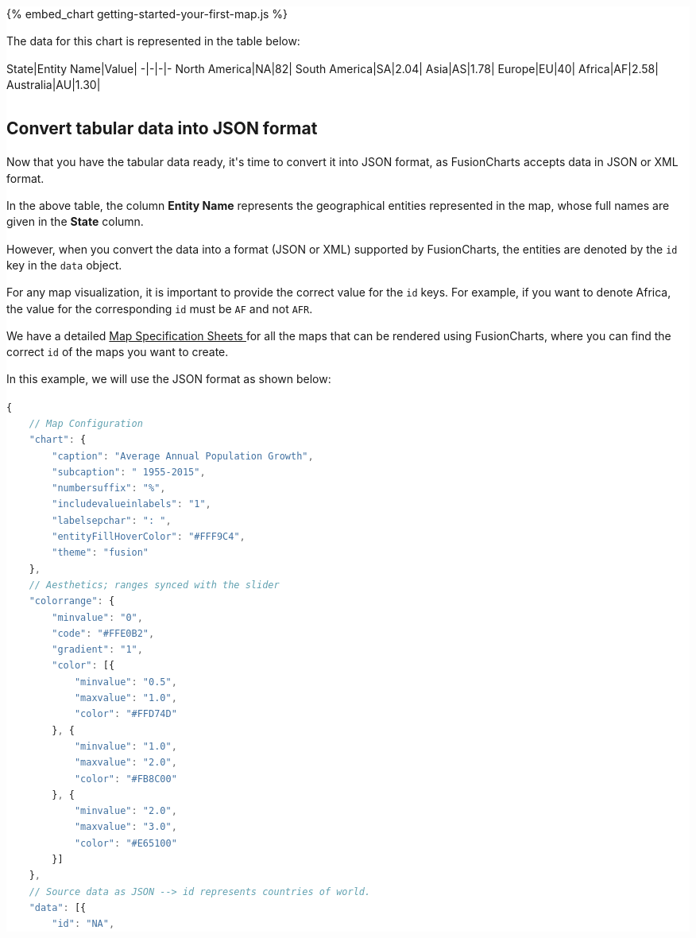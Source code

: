 {% embed_chart getting-started-your-first-map.js %}

The data for this chart is represented in the table below:

State|Entity Name|Value|
-|-|-|-
North America|NA|82|
South America|SA|2.04|
Asia|AS|1.78|
Europe|EU|40|
Africa|AF|2.58|
Australia|AU|1.30|

## Convert tabular data into JSON format

Now that you have the tabular data ready, it's time to convert it into JSON format, as FusionCharts accepts data in JSON or XML format.

In the above table, the column **Entity Name** represents the geographical entities represented in the map, whose full names are given in the **State** column.

However, when you convert the data into a format (JSON or XML) supported by FusionCharts, the entities are denoted by the `id` key in the `data` object.

For any map visualization, it is important to provide the correct value for the `id` keys. For example, if you want to denote Africa, the value for the corresponding `id` must be `AF` and not `AFR`.

We have a detailed [Map Specification Sheets ](https://www.fusioncharts.com/dev/maps/spec-sheets/world)for all the maps that can be rendered using FusionCharts, where you can find the correct `id` of the maps you want to create.

In this example, we will use the JSON format as shown below:

```javascript
{
    // Map Configuration
    "chart": {
        "caption": "Average Annual Population Growth",
        "subcaption": " 1955-2015",
        "numbersuffix": "%",
        "includevalueinlabels": "1",
        "labelsepchar": ": ",
        "entityFillHoverColor": "#FFF9C4",
        "theme": "fusion"
    },
    // Aesthetics; ranges synced with the slider
    "colorrange": {
        "minvalue": "0",
        "code": "#FFE0B2",
        "gradient": "1",
        "color": [{
            "minvalue": "0.5",
            "maxvalue": "1.0",
            "color": "#FFD74D"
        }, {
            "minvalue": "1.0",
            "maxvalue": "2.0",
            "color": "#FB8C00"
        }, {
            "minvalue": "2.0",
            "maxvalue": "3.0",
            "color": "#E65100"
        }]
    },
    // Source data as JSON --> id represents countries of world.
    "data": [{
        "id": "NA",
```